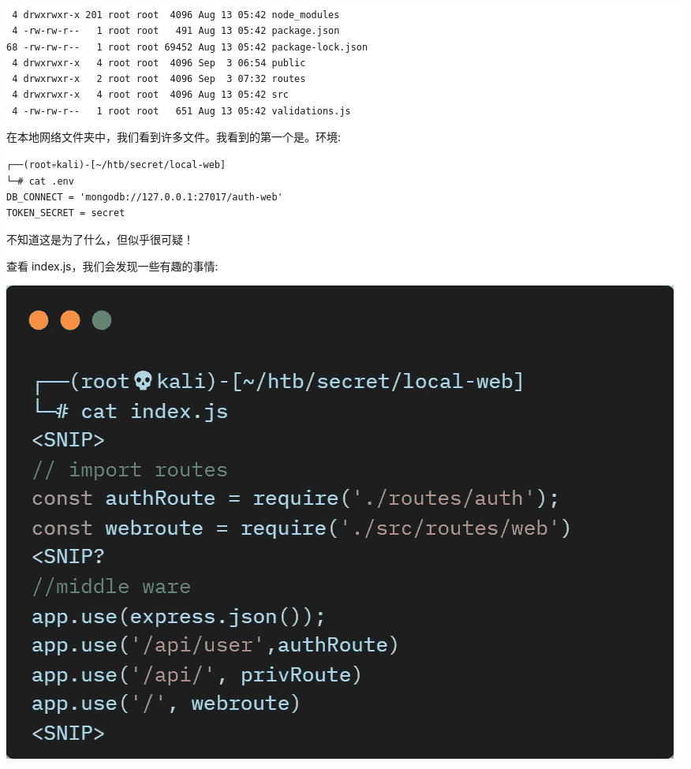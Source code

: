 ```
 4 drwxrwxr-x 201 root root  4096 Aug 13 05:42 node_modules
 4 -rw-rw-r--   1 root root   491 Aug 13 05:42 package.json
68 -rw-rw-r--   1 root root 69452 Aug 13 05:42 package-lock.json
 4 drwxrwxr-x   4 root root  4096 Sep  3 06:54 public
 4 drwxrwxr-x   2 root root  4096 Sep  3 07:32 routes
 4 drwxrwxr-x   4 root root  4096 Aug 13 05:42 src
 4 -rw-rw-r--   1 root root   651 Aug 13 05:42 validations.js
```

在本地网络文件夹中，我们看到许多文件。我看到的第一个是。环境:

```
┌──(root💀kali)-[~/htb/secret/local-web]
└─# cat .env          
DB_CONNECT = 'mongodb://127.0.0.1:27017/auth-web'
TOKEN_SECRET = secret
```

不知道这是为了什么，但似乎很可疑！

查看 index.js，我们会发现一些有趣的事情:

![](img/61fc83d620114687e2b499d38e04cde0.png)
